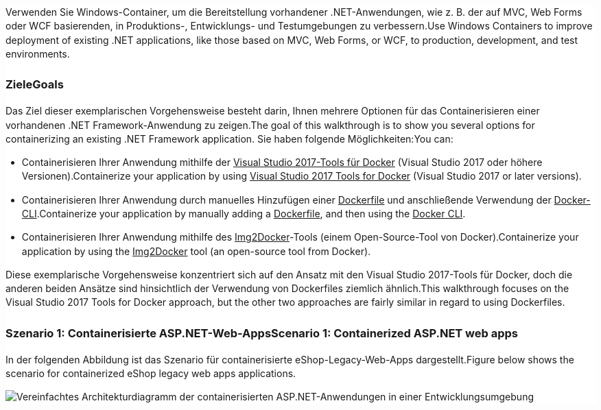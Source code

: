 <span data-ttu-id="dcbfb-149">Verwenden Sie Windows-Container, um die Bereitstellung vorhandener .NET-Anwendungen, wie z. B. der auf MVC, Web Forms oder WCF basierenden, in Produktions-, Entwicklungs- und Testumgebungen zu verbessern.</span><span class="sxs-lookup"><span data-stu-id="dcbfb-149">Use Windows Containers to improve deployment of existing .NET applications, like those based on MVC, Web Forms, or WCF, to production, development, and test environments.</span></span>

### <a name="goals"></a><span data-ttu-id="dcbfb-150">Ziele</span><span class="sxs-lookup"><span data-stu-id="dcbfb-150">Goals</span></span>

<span data-ttu-id="dcbfb-151">Das Ziel dieser exemplarischen Vorgehensweise besteht darin, Ihnen mehrere Optionen für das Containerisieren einer vorhandenen .NET Framework-Anwendung zu zeigen.</span><span class="sxs-lookup"><span data-stu-id="dcbfb-151">The goal of this walkthrough is to show you several options for containerizing an existing .NET Framework application.</span></span> <span data-ttu-id="dcbfb-152">Sie haben folgende Möglichkeiten:</span><span class="sxs-lookup"><span data-stu-id="dcbfb-152">You can:</span></span>

- <span data-ttu-id="dcbfb-153">Containerisieren Ihrer Anwendung mithilfe der [Visual Studio 2017-Tools für Docker](/aspnet/core/host-and-deploy/docker/visual-studio-tools-for-docker) (Visual Studio 2017 oder höhere Versionen).</span><span class="sxs-lookup"><span data-stu-id="dcbfb-153">Containerize your application by using [Visual Studio 2017 Tools for Docker](/aspnet/core/host-and-deploy/docker/visual-studio-tools-for-docker) (Visual Studio 2017 or later versions).</span></span>

- <span data-ttu-id="dcbfb-154">Containerisieren Ihrer Anwendung durch manuelles Hinzufügen einer [Dockerfile](https://docs.docker.com/engine/reference/builder/) und anschließende Verwendung der [Docker-CLI](https://docs.docker.com/engine/reference/commandline/cli/).</span><span class="sxs-lookup"><span data-stu-id="dcbfb-154">Containerize your application by manually adding a [Dockerfile](https://docs.docker.com/engine/reference/builder/), and then using the [Docker CLI](https://docs.docker.com/engine/reference/commandline/cli/).</span></span>

- <span data-ttu-id="dcbfb-155">Containerisieren Ihrer Anwendung mithilfe des [Img2Docker](https://github.com/docker/communitytools-image2docker-win)-Tools (einem Open-Source-Tool von Docker).</span><span class="sxs-lookup"><span data-stu-id="dcbfb-155">Containerize your application by using the [Img2Docker](https://github.com/docker/communitytools-image2docker-win) tool (an open-source tool from Docker).</span></span>

<span data-ttu-id="dcbfb-156">Diese exemplarische Vorgehensweise konzentriert sich auf den Ansatz mit den Visual Studio 2017-Tools für Docker, doch die anderen beiden Ansätze sind hinsichtlich der Verwendung von Dockerfiles ziemlich ähnlich.</span><span class="sxs-lookup"><span data-stu-id="dcbfb-156">This walkthrough focuses on the Visual Studio 2017 Tools for Docker approach, but the other two approaches are fairly similar in regard to using Dockerfiles.</span></span>

### <a name="scenario-1-containerized-aspnet-web-apps"></a><span data-ttu-id="dcbfb-157">Szenario 1: Containerisierte ASP.NET-Web-Apps</span><span class="sxs-lookup"><span data-stu-id="dcbfb-157">Scenario 1: Containerized ASP.NET web apps</span></span>

<span data-ttu-id="dcbfb-158">In der folgenden Abbildung ist das Szenario für containerisierte eShop-Legacy-Web-Apps dargestellt.</span><span class="sxs-lookup"><span data-stu-id="dcbfb-158">Figure below shows the scenario for containerized eShop legacy web apps applications.</span></span>

![Vereinfachtes Architekturdiagramm der containerisierten ASP.NET-Anwendungen in einer Entwicklungsumgebung](./media/image5-3.png)
